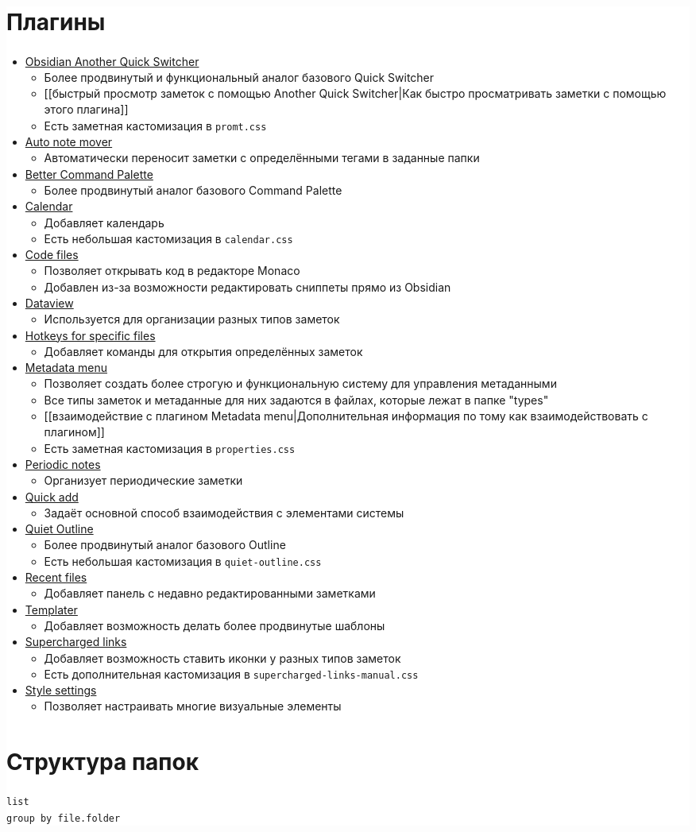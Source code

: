 # Плагины

- [Obsidian Another Quick Switcher](obsidian://show-plugin?id=obsidian-another-quick-switcher)
	- Более продвинутый и функциональный аналог базового Quick Switcher
	- [[быстрый просмотр заметок с помощью Another Quick Switcher|Как быстро просматривать заметки с помощью этого плагина]]
	- Есть заметная кастомизация в `promt.css`
- [Auto note mover](obsidian://show-plugin?id=auto-note-mover)
	- Автоматически переносит заметки с определёнными тегами в заданные папки
- [Better Command Palette](obsidian://show-plugin?id=obsidian-better-command-palette)
	- Более продвинутый аналог базового Command Palette
- [Calendar](obsidian://show-plugin?id=calendar)
	- Добавляет календарь
	- Есть небольшая кастомизация в `calendar.css`
- [Code files](obsidian://show-plugin?id=recent-files-obsidian)
	- Позволяет открывать код в редакторе Monaco
	- Добавлен из-за возможности редактировать сниппеты прямо из Obsidian
- [Dataview](obsidian://show-plugin?id=dataview)
	- Используется для организации разных типов заметок
- [Hotkeys for specific files](obsidian://show-plugin?id=obsidian-hotkeys-for-specific-files)
	- Добавляет команды для открытия определённых заметок
- [Metadata menu](obsidian://show-plugin?id=metadata-menu)
	- Позволяет создать более строгую и функциональную систему для управления метаданными
	- Все типы заметок и метаданные для них задаются в файлах, которые лежат в папке "types"
	- [[взаимодействие с плагином Metadata menu|Дополнительная информация по тому как взаимодействовать с плагином]]
	- Есть заметная кастомизация в `properties.css`
- [Periodic notes](obsidian://show-plugin?id=periodic-notes)
	- Организует периодические заметки
- [Quick add](obsidian://show-plugin?id=quickadd)
	- Задаёт основной способ взаимодействия с элементами системы
- [Quiet Outline](obsidian://show-plugin?id=obsidian-quiet-outline)
	- Более продвинутый аналог базового Outline
	- Есть небольшая кастомизация в `quiet-outline.css`
- [Recent files](obsidian://show-plugin?id=recent-files-obsidian)
	- Добавляет панель с недавно редактированными заметками
- [Templater](obsidian://show-plugin?id=templater-obsidian)
	- Добавляет возможность делать более продвинутые шаблоны
- [Supercharged links](obsidian://show-plugin?id=supercharged-links-obsidian)
	- Добавляет возможность ставить иконки у разных типов заметок
	- Есть дополнительная кастомизация в `supercharged-links-manual.css`
- [Style settings](obsidian://show-plugin?id=obsidian-style-settings)
	- Позволяет настраивать многие визуальные элементы

# Структура папок

```dataview
list
group by file.folder
```
